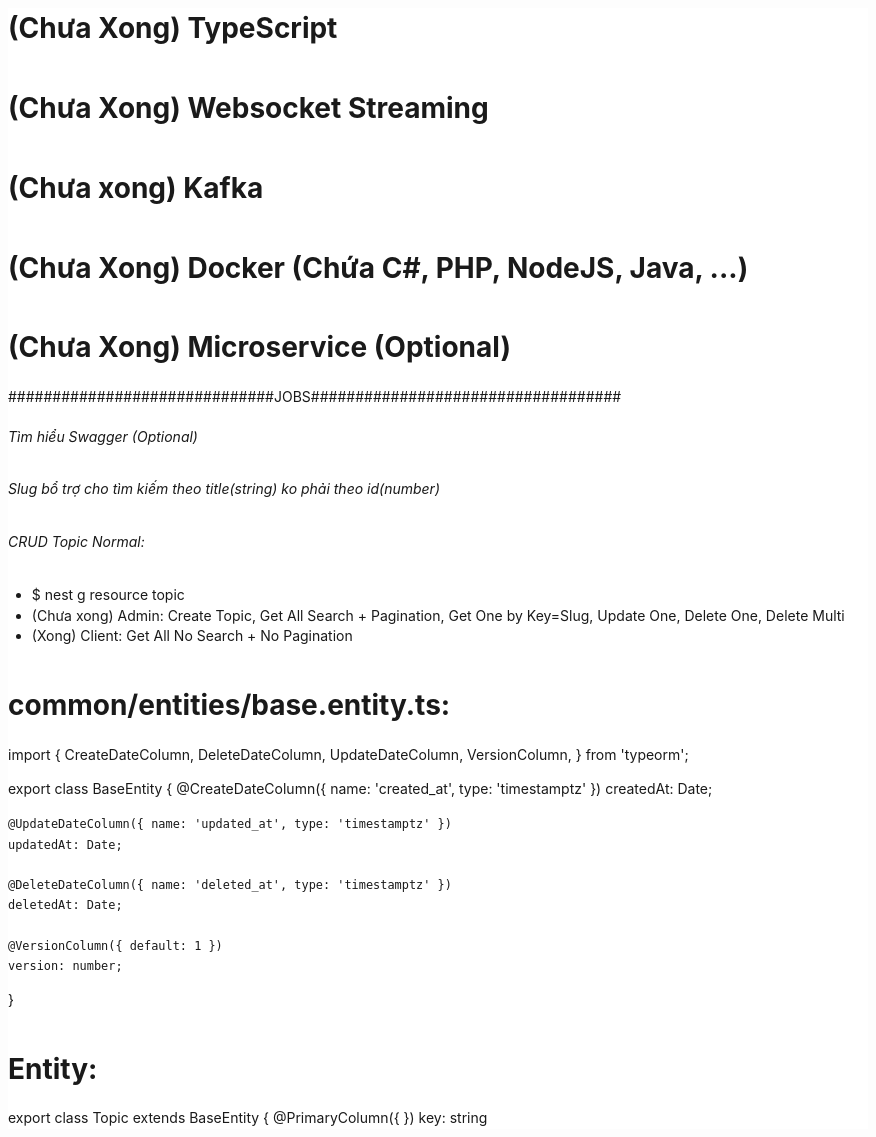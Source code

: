 # (Chưa Xong) TypeScript
# (Chưa Xong) Websocket Streaming
# (Chưa xong) Kafka
# (Chưa Xong) Docker (Chứa C#, PHP, NodeJS, Java, ...)
# (Chưa Xong) Microservice (Optional)


##############################JOBS###################################
###### Tìm hiểu Swagger (Optional)
###### Slug bổ trợ cho tìm kiếm theo title(string) ko phải theo id(number)

###### CRUD Topic Normal:
- $ nest g resource topic
- (Chưa xong) Admin: Create Topic, Get All Search + Pagination, Get One by Key=Slug, Update One, Delete One, Delete Multi
- (Xong) Client: Get All No Search + No Pagination

# common/entities/base.entity.ts:
  import {
    CreateDateColumn,
    DeleteDateColumn,
    UpdateDateColumn,
    VersionColumn,
  } from 'typeorm';
  
  export class BaseEntity {
    @CreateDateColumn({ name: 'created_at', type: 'timestamptz' })
    createdAt: Date;
  
    @UpdateDateColumn({ name: 'updated_at', type: 'timestamptz' })
    updatedAt: Date;
  
    @DeleteDateColumn({ name: 'deleted_at', type: 'timestamptz' })
    deletedAt: Date;
  
    @VersionColumn({ default: 1 })
    version: number;
  }
  

# Entity:
export class Topic extends BaseEntity {
    @PrimaryColumn({
    })
    key: string
